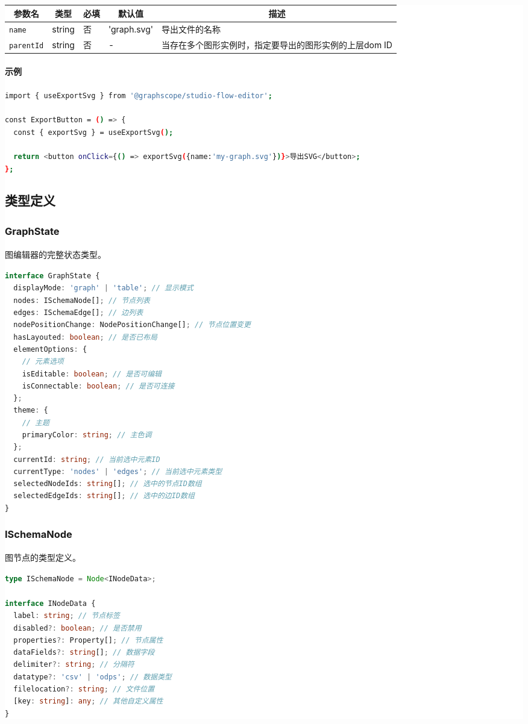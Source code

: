 | 参数名 | 类型   | 必填 | 默认值      | 描述           |
| ------ | ------ | ---- | ----------- | -------------- |
| `name` | string | 否   | 'graph.svg' | 导出文件的名称 |
| `parentId` | string | 否 | - | 当存在多个图形实例时，指定要导出的图形实例的上层dom ID |

#### 示例

```bash
import { useExportSvg } from '@graphscope/studio-flow-editor';

const ExportButton = () => {
  const { exportSvg } = useExportSvg();

  return <button onClick={() => exportSvg({name:'my-graph.svg'})}>导出SVG</button>;
};
```

## 类型定义

### GraphState

图编辑器的完整状态类型。

```typescript
interface GraphState {
  displayMode: 'graph' | 'table'; // 显示模式
  nodes: ISchemaNode[]; // 节点列表
  edges: ISchemaEdge[]; // 边列表
  nodePositionChange: NodePositionChange[]; // 节点位置变更
  hasLayouted: boolean; // 是否已布局
  elementOptions: {
    // 元素选项
    isEditable: boolean; // 是否可编辑
    isConnectable: boolean; // 是否可连接
  };
  theme: {
    // 主题
    primaryColor: string; // 主色调
  };
  currentId: string; // 当前选中元素ID
  currentType: 'nodes' | 'edges'; // 当前选中元素类型
  selectedNodeIds: string[]; // 选中的节点ID数组
  selectedEdgeIds: string[]; // 选中的边ID数组
}
```

### ISchemaNode

图节点的类型定义。

```typescript
type ISchemaNode = Node<INodeData>;

interface INodeData {
  label: string; // 节点标签
  disabled?: boolean; // 是否禁用
  properties?: Property[]; // 节点属性
  dataFields?: string[]; // 数据字段
  delimiter?: string; // 分隔符
  datatype?: 'csv' | 'odps'; // 数据类型
  filelocation?: string; // 文件位置
  [key: string]: any; // 其他自定义属性
}
```
